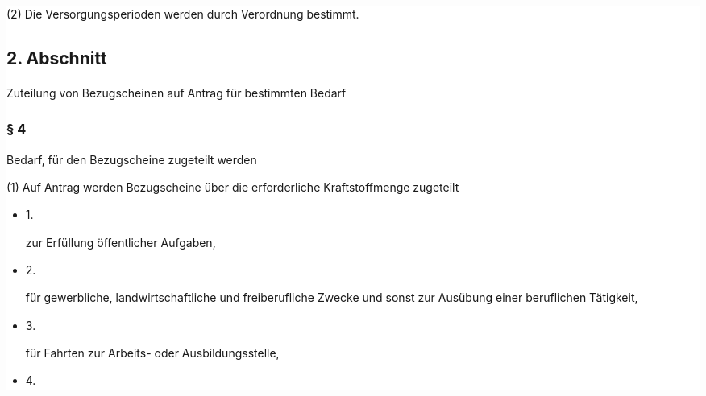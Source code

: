 </div>

<div class="jurAbsatz">

(2) Die Versorgungsperioden werden durch Verordnung bestimmt.

</div>

</div>

</div>

</div>

<span id="BJNR005200982BJNG000200304.html"></span>

## 2\. Abschnitt  
Zuteilung von Bezugscheinen auf Antrag für bestimmten Bedarf

<span id="BJNR005200982BJNE001400304.html"></span>

### § 4  
Bedarf, für den Bezugscheine zugeteilt werden

<div>

<div class="jnhtml">

<div>

<div class="jurAbsatz">

(1) Auf Antrag werden Bezugscheine über die erforderliche
Kraftstoffmenge zugeteilt

  - 1\.
    
    <div style="">
    
    zur Erfüllung öffentlicher Aufgaben,
    
    </div>

  - 2\.
    
    <div style="">
    
    für gewerbliche, landwirtschaftliche und freiberufliche Zwecke und
    sonst zur Ausübung einer beruflichen Tätigkeit,
    
    </div>

  - 3\.
    
    <div style="">
    
    für Fahrten zur Arbeits- oder Ausbildungsstelle,
    
    </div>

  - 4\.
    